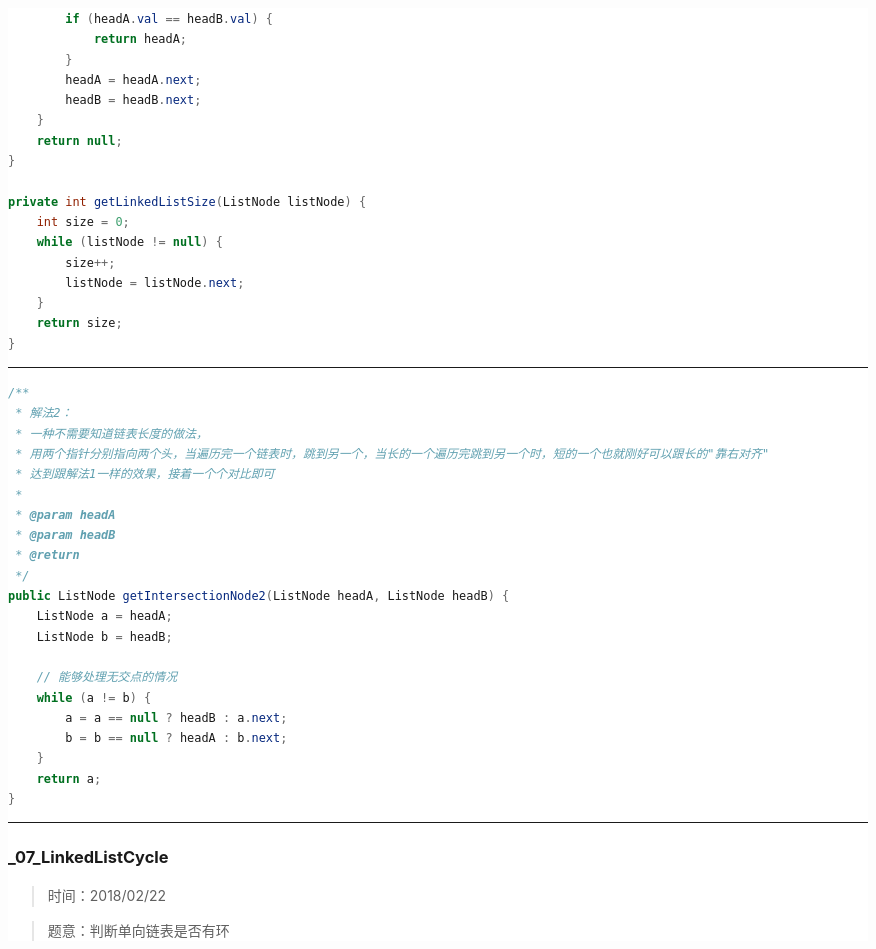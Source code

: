 ```java
        if (headA.val == headB.val) {
            return headA;
        }
        headA = headA.next;
        headB = headB.next;
    }
    return null;
}

private int getLinkedListSize(ListNode listNode) {
    int size = 0;
    while (listNode != null) {
        size++;
        listNode = listNode.next;
    }
    return size;
}
```

---

```java
/**
 * 解法2：
 * 一种不需要知道链表长度的做法，
 * 用两个指针分别指向两个头，当遍历完一个链表时，跳到另一个，当长的一个遍历完跳到另一个时，短的一个也就刚好可以跟长的"靠右对齐"
 * 达到跟解法1一样的效果，接着一个个对比即可
 *
 * @param headA
 * @param headB
 * @return
 */
public ListNode getIntersectionNode2(ListNode headA, ListNode headB) {
    ListNode a = headA;
    ListNode b = headB;

    // 能够处理无交点的情况
    while (a != b) {
        a = a == null ? headB : a.next;
        b = b == null ? headA : b.next;
    }
    return a;
}
```

---

### _07_LinkedListCycle

> 时间：2018/02/22

> 题意：判断单向链表是否有环
